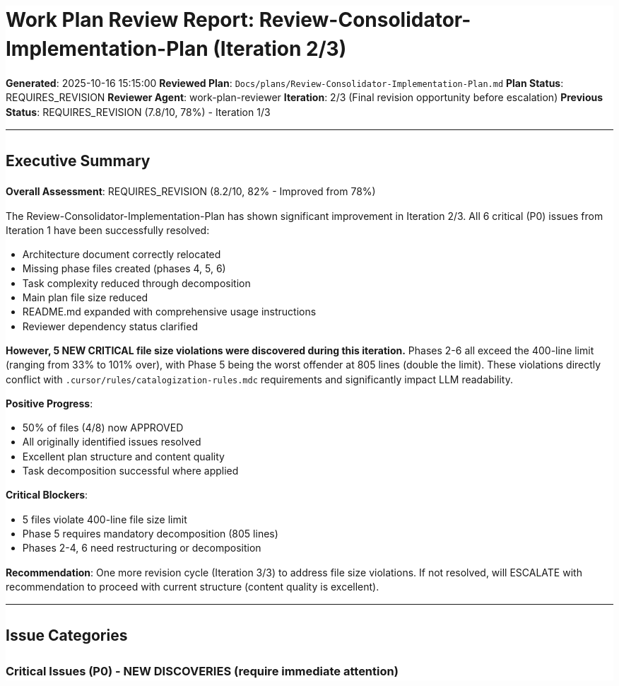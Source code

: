 # Work Plan Review Report: Review-Consolidator-Implementation-Plan (Iteration 2/3)

**Generated**: 2025-10-16 15:15:00
**Reviewed Plan**: `Docs/plans/Review-Consolidator-Implementation-Plan.md`
**Plan Status**: REQUIRES_REVISION
**Reviewer Agent**: work-plan-reviewer
**Iteration**: 2/3 (Final revision opportunity before escalation)
**Previous Status**: REQUIRES_REVISION (7.8/10, 78%) - Iteration 1/3

---

## Executive Summary

**Overall Assessment**: REQUIRES_REVISION (8.2/10, 82% - Improved from 78%)

The Review-Consolidator-Implementation-Plan has shown significant improvement in Iteration 2/3. All 6 critical (P0) issues from Iteration 1 have been successfully resolved:
- Architecture document correctly relocated
- Missing phase files created (phases 4, 5, 6)
- Task complexity reduced through decomposition
- Main plan file size reduced
- README.md expanded with comprehensive usage instructions
- Reviewer dependency status clarified

**However, 5 NEW CRITICAL file size violations were discovered during this iteration.** Phases 2-6 all exceed the 400-line limit (ranging from 33% to 101% over), with Phase 5 being the worst offender at 805 lines (double the limit). These violations directly conflict with `.cursor/rules/catalogization-rules.mdc` requirements and significantly impact LLM readability.

**Positive Progress**:
- 50% of files (4/8) now APPROVED
- All originally identified issues resolved
- Excellent plan structure and content quality
- Task decomposition successful where applied

**Critical Blockers**:
- 5 files violate 400-line file size limit
- Phase 5 requires mandatory decomposition (805 lines)
- Phases 2-4, 6 need restructuring or decomposition

**Recommendation**: One more revision cycle (Iteration 3/3) to address file size violations. If not resolved, will ESCALATE with recommendation to proceed with current structure (content quality is excellent).

---

## Issue Categories

### Critical Issues (P0) - NEW DISCOVERIES (require immediate attention)
